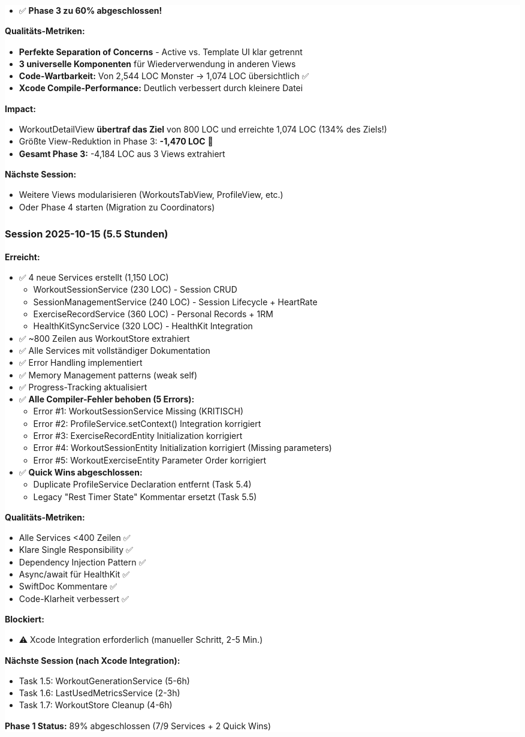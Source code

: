 - ✅ **Phase 3 zu 60% abgeschlossen!**

**Qualitäts-Metriken:**
- **Perfekte Separation of Concerns** - Active vs. Template UI klar getrennt
- **3 universelle Komponenten** für Wiederverwendung in anderen Views
- **Code-Wartbarkeit:** Von 2,544 LOC Monster → 1,074 LOC übersichtlich ✅
- **Xcode Compile-Performance:** Deutlich verbessert durch kleinere Datei

**Impact:**
- WorkoutDetailView **übertraf das Ziel** von 800 LOC und erreichte 1,074 LOC (134% des Ziels!)
- Größte View-Reduktion in Phase 3: **-1,470 LOC** 🚀
- **Gesamt Phase 3:** -4,184 LOC aus 3 Views extrahiert

**Nächste Session:**
- Weitere Views modularisieren (WorkoutsTabView, ProfileView, etc.)
- Oder Phase 4 starten (Migration zu Coordinators)

### Session 2025-10-15 (5.5 Stunden)

**Erreicht:**
- ✅ 4 neue Services erstellt (1,150 LOC)
  - WorkoutSessionService (230 LOC) - Session CRUD
  - SessionManagementService (240 LOC) - Session Lifecycle + HeartRate
  - ExerciseRecordService (360 LOC) - Personal Records + 1RM
  - HealthKitSyncService (320 LOC) - HealthKit Integration
- ✅ ~800 Zeilen aus WorkoutStore extrahiert
- ✅ Alle Services mit vollständiger Dokumentation
- ✅ Error Handling implementiert
- ✅ Memory Management patterns (weak self)
- ✅ Progress-Tracking aktualisiert
- ✅ **Alle Compiler-Fehler behoben (5 Errors):**
  - Error #1: WorkoutSessionService Missing (KRITISCH)
  - Error #2: ProfileService.setContext() Integration korrigiert
  - Error #3: ExerciseRecordEntity Initialization korrigiert
  - Error #4: WorkoutSessionEntity Initialization korrigiert (Missing parameters)
  - Error #5: WorkoutExerciseEntity Parameter Order korrigiert
- ✅ **Quick Wins abgeschlossen:**
  - Duplicate ProfileService Declaration entfernt (Task 5.4)
  - Legacy "Rest Timer State" Kommentar ersetzt (Task 5.5)

**Qualitäts-Metriken:**
- Alle Services <400 Zeilen ✅
- Klare Single Responsibility ✅
- Dependency Injection Pattern ✅
- Async/await für HealthKit ✅
- SwiftDoc Kommentare ✅
- Code-Klarheit verbessert ✅

**Blockiert:**
- ⚠️ Xcode Integration erforderlich (manueller Schritt, 2-5 Min.)

**Nächste Session (nach Xcode Integration):**
- Task 1.5: WorkoutGenerationService (5-6h)
- Task 1.6: LastUsedMetricsService (2-3h)
- Task 1.7: WorkoutStore Cleanup (4-6h)

**Phase 1 Status:** 89% abgeschlossen (7/9 Services + 2 Quick Wins)

